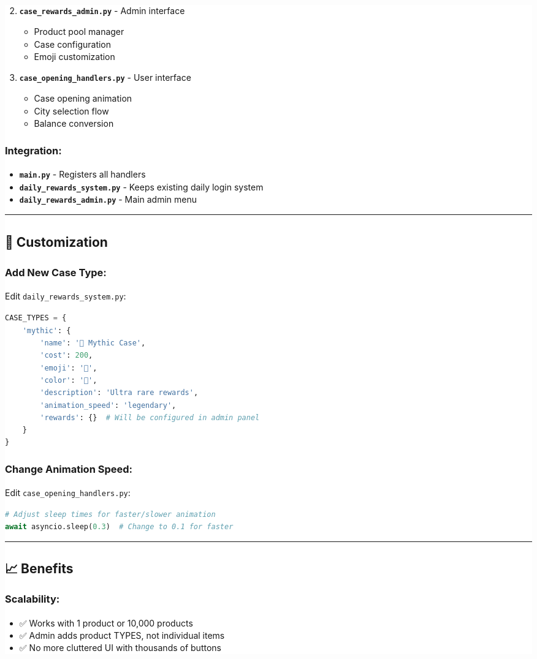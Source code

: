 2. **`case_rewards_admin.py`** - Admin interface
   - Product pool manager
   - Case configuration
   - Emoji customization

3. **`case_opening_handlers.py`** - User interface
   - Case opening animation
   - City selection flow
   - Balance conversion

### **Integration:**

- **`main.py`** - Registers all handlers
- **`daily_rewards_system.py`** - Keeps existing daily login system
- **`daily_rewards_admin.py`** - Main admin menu

---

## **🎨 Customization**

### **Add New Case Type:**

Edit `daily_rewards_system.py`:
```python
CASE_TYPES = {
    'mythic': {
        'name': '🌟 Mythic Case',
        'cost': 200,
        'emoji': '🌟',
        'color': '🔴',
        'description': 'Ultra rare rewards',
        'animation_speed': 'legendary',
        'rewards': {}  # Will be configured in admin panel
    }
}
```

### **Change Animation Speed:**

Edit `case_opening_handlers.py`:
```python
# Adjust sleep times for faster/slower animation
await asyncio.sleep(0.3)  # Change to 0.1 for faster
```

---

## **📈 Benefits**

### **Scalability:**
- ✅ Works with 1 product or 10,000 products
- ✅ Admin adds product TYPES, not individual items
- ✅ No more cluttered UI with thousands of buttons
